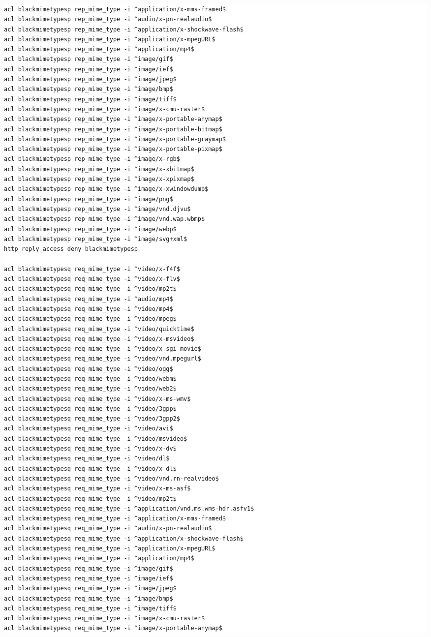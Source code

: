 ```
acl blackmimetypesp rep_mime_type -i ^application/x-mms-framed$
acl blackmimetypesp rep_mime_type -i ^audio/x-pn-realaudio$
acl blackmimetypesp rep_mime_type -i ^application/x-shockwave-flash$
acl blackmimetypesp rep_mime_type -i ^application/x-mpegURL$
acl blackmimetypesp rep_mime_type -i ^application/mp4$
acl blackmimetypesp rep_mime_type -i ^image/gif$
acl blackmimetypesp rep_mime_type -i ^image/ief$
acl blackmimetypesp rep_mime_type -i ^image/jpeg$
acl blackmimetypesp rep_mime_type -i ^image/bmp$
acl blackmimetypesp rep_mime_type -i ^image/tiff$
acl blackmimetypesp rep_mime_type -i ^image/x-cmu-raster$
acl blackmimetypesp rep_mime_type -i ^image/x-portable-anymap$
acl blackmimetypesp rep_mime_type -i ^image/x-portable-bitmap$
acl blackmimetypesp rep_mime_type -i ^image/x-portable-graymap$
acl blackmimetypesp rep_mime_type -i ^image/x-portable-pixmap$
acl blackmimetypesp rep_mime_type -i ^image/x-rgb$
acl blackmimetypesp rep_mime_type -i ^image/x-xbitmap$
acl blackmimetypesp rep_mime_type -i ^image/x-xpixmap$
acl blackmimetypesp rep_mime_type -i ^image/x-xwindowdump$
acl blackmimetypesp rep_mime_type -i ^image/png$
acl blackmimetypesp rep_mime_type -i ^image/vnd.djvu$
acl blackmimetypesp rep_mime_type -i ^image/vnd.wap.wbmp$
acl blackmimetypesp rep_mime_type -i ^image/webp$
acl blackmimetypesp rep_mime_type -i ^image/svg+xml$
http_reply_access deny blackmimetypesp

acl blackmimetypesq req_mime_type -i ^video/x-f4f$
acl blackmimetypesq req_mime_type -i ^video/x-flv$
acl blackmimetypesq req_mime_type -i ^video/mp2t$
acl blackmimetypesq req_mime_type -i ^audio/mp4$
acl blackmimetypesq req_mime_type -i ^video/mp4$
acl blackmimetypesq req_mime_type -i ^video/mpeg$
acl blackmimetypesq req_mime_type -i ^video/quicktime$
acl blackmimetypesq req_mime_type -i ^video/x-msvideo$
acl blackmimetypesq req_mime_type -i ^video/x-sgi-movie$
acl blackmimetypesq req_mime_type -i ^video/vnd.mpegurl$
acl blackmimetypesq req_mime_type -i ^video/ogg$
acl blackmimetypesq req_mime_type -i ^video/webm$
acl blackmimetypesq req_mime_type -i ^video/web2$
acl blackmimetypesq req_mime_type -i ^video/x-ms-wmv$
acl blackmimetypesq req_mime_type -i ^video/3gpp$
acl blackmimetypesq req_mime_type -i ^video/3gpp2$
acl blackmimetypesq req_mime_type -i ^video/avi$
acl blackmimetypesq req_mime_type -i ^video/msvideo$
acl blackmimetypesq req_mime_type -i ^video/x-dv$
acl blackmimetypesq req_mime_type -i ^video/dl$
acl blackmimetypesq req_mime_type -i ^video/x-dl$
acl blackmimetypesq req_mime_type -i ^video/vnd.rn-realvideo$
acl blackmimetypesq req_mime_type -i ^video/x-ms-asf$
acl blackmimetypesq req_mime_type -i ^video/mp2t$
acl blackmimetypesq req_mime_type -i ^application/vnd.ms.wms-hdr.asfv1$
acl blackmimetypesq req_mime_type -i ^application/x-mms-framed$
acl blackmimetypesq req_mime_type -i ^audio/x-pn-realaudio$
acl blackmimetypesq req_mime_type -i ^application/x-shockwave-flash$
acl blackmimetypesq req_mime_type -i ^application/x-mpegURL$
acl blackmimetypesq req_mime_type -i ^application/mp4$
acl blackmimetypesq req_mime_type -i ^image/gif$
acl blackmimetypesq req_mime_type -i ^image/ief$
acl blackmimetypesq req_mime_type -i ^image/jpeg$
acl blackmimetypesq req_mime_type -i ^image/bmp$
acl blackmimetypesq req_mime_type -i ^image/tiff$
acl blackmimetypesq req_mime_type -i ^image/x-cmu-raster$
acl blackmimetypesq req_mime_type -i ^image/x-portable-anymap$
```